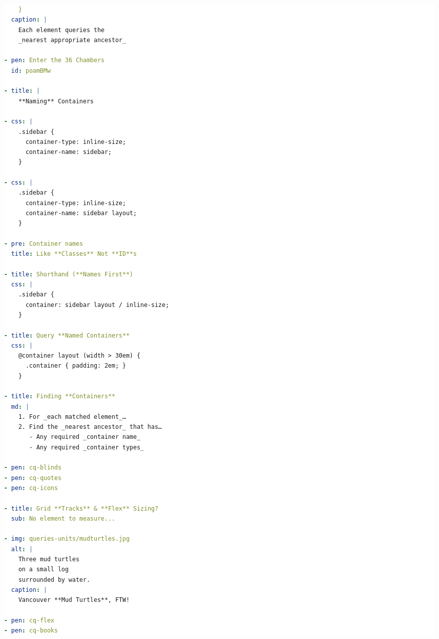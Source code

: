 ```yaml
    }
  caption: |
    Each element queries the
    _nearest appropriate ancestor_

- pen: Enter the 36 Chambers
  id: poamBMw

- title: |
    **Naming** Containers

- css: |
    .sidebar {
      container-type: inline-size;
      container-name: sidebar;
    }

- css: |
    .sidebar {
      container-type: inline-size;
      container-name: sidebar layout;
    }

- pre: Container names
  title: Like **Classes** Not **ID**s

- title: Shorthand (**Names First**)
  css: |
    .sidebar {
      container: sidebar layout / inline-size;
    }

- title: Query **Named Containers**
  css: |
    @container layout (width > 30em) {
      .container { padding: 2em; }
    }

- title: Finding **Containers**
  md: |
    1. For _each matched element_…
    2. Find the _nearest ancestor_ that has…
       - Any required _container name_
       - Any required _container types_

- pen: cq-blinds
- pen: cq-quotes
- pen: cq-icons

- title: Grid **Tracks** & **Flex** Sizing?
  sub: No element to measure...

- img: queries-units/mudturtles.jpg
  alt: |
    Three mud turtles
    on a small log
    surrounded by water.
  caption: |
    Vancouver **Mud Turtles**, FTW!

- pen: cq-flex
- pen: cq-books

```